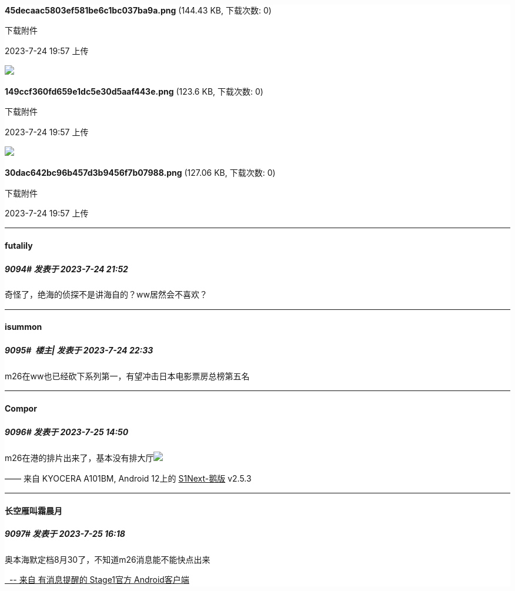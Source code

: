 <strong>45decaac5803ef581be6c1bc037ba9a.png</strong> (144.43 KB, 下载次数: 0)

下载附件

2023-7-24 19:57 上传

<img src="https://img.saraba1st.com/forum/202307/24/195720lq5jq5p5r9tw7lp5.png" referrerpolicy="no-referrer">

<strong>149ccf360fd659e1dc5e30d5aaf443e.png</strong> (123.6 KB, 下载次数: 0)

下载附件

2023-7-24 19:57 上传

<img src="https://img.saraba1st.com/forum/202307/24/195732eba7r1z41lr0bo7l.png" referrerpolicy="no-referrer">

<strong>30dac642bc96b457d3b9456f7b07988.png</strong> (127.06 KB, 下载次数: 0)

下载附件

2023-7-24 19:57 上传


*****

####  futalily  
##### 9094#       发表于 2023-7-24 21:52

奇怪了，绝海的侦探不是讲海自的？ww居然会不喜欢？


*****

####  isummon  
##### 9095#         楼主| 发表于 2023-7-24 22:33

m26在ww也已经砍下系列第一，有望冲击日本电影票房总榜第五名


*****

####  Compor  
##### 9096#       发表于 2023-7-25 14:50

m26在港的排片出来了，基本没有排大厅<img src="https://static.saraba1st.com/image/smiley/face2017/044.png" referrerpolicy="no-referrer">

—— 来自 KYOCERA A101BM, Android 12上的 [S1Next-鹅版](https://github.com/ykrank/S1-Next/releases) v2.5.3


*****

####  长空雁叫霜晨月  
##### 9097#       发表于 2023-7-25 16:18

奥本海默定档8月30了，不知道m26消息能不能快点出来

[  -- 来自 有消息提醒的 Stage1官方 Android客户端](https://www.coolapk.com/apk/140634)

